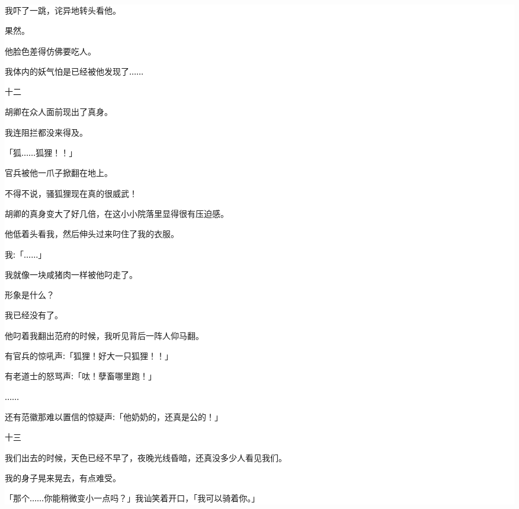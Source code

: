 我吓了一跳，诧异地转头看他。


果然。


他脸色差得仿佛要吃人。


我体内的妖气怕是已经被他发现了……


十二


胡卿在众人面前现出了真身。


我连阻拦都没来得及。


「狐……狐狸！！」


官兵被他一爪子掀翻在地上。


不得不说，骚狐狸现在真的很威武！


胡卿的真身变大了好几倍，在这小小院落里显得很有压迫感。


他低着头看我，然后伸头过来叼住了我的衣服。


我:「……」


我就像一块咸猪肉一样被他叼走了。


形象是什么？


我已经没有了。


他叼着我翻出范府的时候，我听见背后一阵人仰马翻。


有官兵的惊吼声:「狐狸！好大一只狐狸！！」


有老道士的怒骂声:「呔！孽畜哪里跑！」


……


还有范徽那难以置信的惊疑声:「他奶奶的，还真是公的！」


十三


我们出去的时候，天色已经不早了，夜晚光线昏暗，还真没多少人看见我们。


我的身子晃来晃去，有点难受。


「那个……你能稍微变小一点吗？」我讪笑着开口，「我可以骑着你。」
